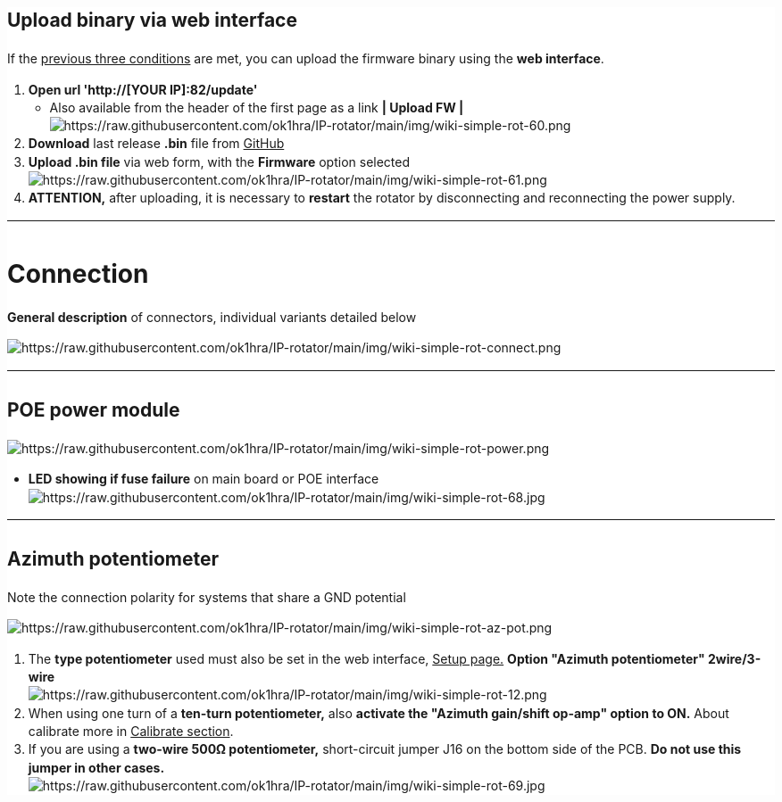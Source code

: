 ## Upload binary via web interface

If the [previous three conditions](#Compile-+-OTA-update) are met, you can upload
the firmware binary using the **web interface**.

1.  **Open url 'http://[YOUR IP]:82/update'**
    -   Also available from the header of the first page as a link **| Upload FW |** <img src="https://raw.githubusercontent.com/ok1hra/IP-rotator/main/img/wiki-simple-rot-60.png" width="350" alt="https://raw.githubusercontent.com/ok1hra/IP-rotator/main/img/wiki-simple-rot-60.png" />
2.  **Download** last release **.bin** file from [GitHub](https://github.com/ok1hra/IP-rotator/releases)
3.  **Upload .bin file** via web form, with the **Firmware** option selected  
    <img src="https://raw.githubusercontent.com/ok1hra/IP-rotator/main/img/wiki-simple-rot-61.png" width="350" alt="https://raw.githubusercontent.com/ok1hra/IP-rotator/main/img/wiki-simple-rot-61.png" />
4.  **ATTENTION,** after uploading, it is necessary to **restart** the rotator by disconnecting and reconnecting the power supply.

------------------------------------------------------------------------

# Connection

**General description** of connectors, individual variants detailed below  
  
<img src="https://raw.githubusercontent.com/ok1hra/IP-rotator/main/img/wiki-simple-rot-connect.png" width="800" alt="https://raw.githubusercontent.com/ok1hra/IP-rotator/main/img/wiki-simple-rot-connect.png" />

------------------------------------------------------------------------

## POE power module

<img src="https://raw.githubusercontent.com/ok1hra/IP-rotator/main/img/wiki-simple-rot-power.png" width="800" alt="https://raw.githubusercontent.com/ok1hra/IP-rotator/main/img/wiki-simple-rot-power.png" />  

-  **LED showing if fuse failure** on main board or POE interface  
   <img src="https://raw.githubusercontent.com/ok1hra/IP-rotator/main/img/wiki-simple-rot-68.jpg" width="300" alt="https://raw.githubusercontent.com/ok1hra/IP-rotator/main/img/wiki-simple-rot-68.jpg" />

------------------------------------------------------------------------

## Azimuth potentiometer

Note the connection polarity for systems that share a GND potential  
  
<img src="https://raw.githubusercontent.com/ok1hra/IP-rotator/main/img/wiki-simple-rot-az-pot.png" width="800" alt="https://raw.githubusercontent.com/ok1hra/IP-rotator/main/img/wiki-simple-rot-az-pot.png" />

1.  The **type potentiometer** used must also be set in the web
    interface, [Setup page.](#setup-web-page) **Option "Azimuth
    potentiometer" 2wire/3-wire**  
    <img src="https://raw.githubusercontent.com/ok1hra/IP-rotator/main/img/wiki-simple-rot-12.png" width="100" alt="https://raw.githubusercontent.com/ok1hra/IP-rotator/main/img/wiki-simple-rot-12.png" />
2.  When using one turn of a **ten-turn potentiometer,** also **activate
    the "Azimuth gain/shift op-amp" option to ON.** About calibrate more
    in [Calibrate section](#calibrate-web-page).
3.  If you are using a **two-wire 500Ω potentiometer,** short-circuit
    jumper J16 on the bottom side of the PCB. **Do not use this jumper
    in other cases.**  
    <img src="https://raw.githubusercontent.com/ok1hra/IP-rotator/main/img/wiki-simple-rot-69.jpg" width="250" alt="https://raw.githubusercontent.com/ok1hra/IP-rotator/main/img/wiki-simple-rot-69.jpg" />
